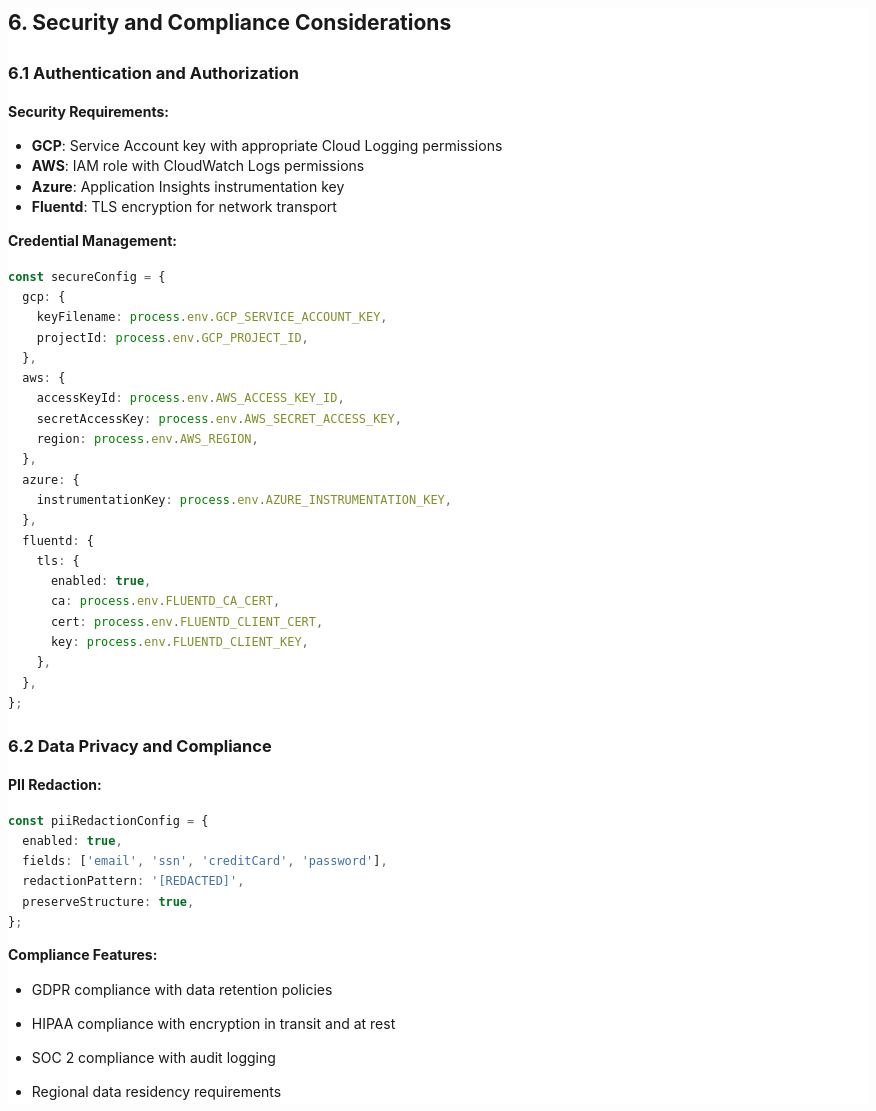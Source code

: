 ## 6. Security and Compliance Considerations

### 6.1 Authentication and Authorization

**Security Requirements:**
- **GCP**: Service Account key with appropriate Cloud Logging permissions
- **AWS**: IAM role with CloudWatch Logs permissions
- **Azure**: Application Insights instrumentation key
- **Fluentd**: TLS encryption for network transport

**Credential Management:**
```typescript
const secureConfig = {
  gcp: {
    keyFilename: process.env.GCP_SERVICE_ACCOUNT_KEY,
    projectId: process.env.GCP_PROJECT_ID,
  },
  aws: {
    accessKeyId: process.env.AWS_ACCESS_KEY_ID,
    secretAccessKey: process.env.AWS_SECRET_ACCESS_KEY,
    region: process.env.AWS_REGION,
  },
  azure: {
    instrumentationKey: process.env.AZURE_INSTRUMENTATION_KEY,
  },
  fluentd: {
    tls: {
      enabled: true,
      ca: process.env.FLUENTD_CA_CERT,
      cert: process.env.FLUENTD_CLIENT_CERT,
      key: process.env.FLUENTD_CLIENT_KEY,
    },
  },
};
```

### 6.2 Data Privacy and Compliance

**PII Redaction:**
```typescript
const piiRedactionConfig = {
  enabled: true,
  fields: ['email', 'ssn', 'creditCard', 'password'],
  redactionPattern: '[REDACTED]',
  preserveStructure: true,
};
```

**Compliance Features:**
- GDPR compliance with data retention policies
- HIPAA compliance with encryption in transit and at rest
- SOC 2 compliance with audit logging
- Regional data residency requirements


  [key: string]: any;